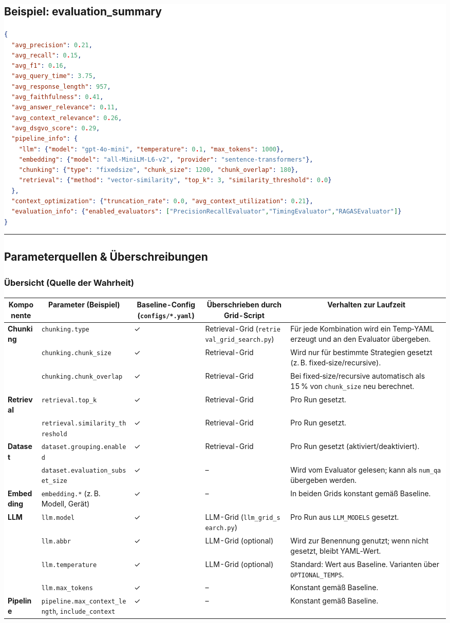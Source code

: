 ## Beispiel: evaluation_summary

```json
{
  "avg_precision": 0.21,
  "avg_recall": 0.15,
  "avg_f1": 0.16,
  "avg_query_time": 3.75,
  "avg_response_length": 957,
  "avg_faithfulness": 0.41,
  "avg_answer_relevance": 0.11,
  "avg_context_relevance": 0.26,
  "avg_dsgvo_score": 0.29,
  "pipeline_info": {
    "llm": {"model": "gpt-4o-mini", "temperature": 0.1, "max_tokens": 1000},
    "embedding": {"model": "all-MiniLM-L6-v2", "provider": "sentence-transformers"},
    "chunking": {"type": "fixedsize", "chunk_size": 1200, "chunk_overlap": 180},
    "retrieval": {"method": "vector-similarity", "top_k": 3, "similarity_threshold": 0.0}
  },
  "context_optimization": {"truncation_rate": 0.0, "avg_context_utilization": 0.21},
  "evaluation_info": {"enabled_evaluators": ["PrecisionRecallEvaluator","TimingEvaluator","RAGASEvaluator"]}
}
```

---

## Parameterquellen & Überschreibungen

### Übersicht (Quelle der Wahrheit)

| Komponente | Parameter (Beispiel) | Baseline-Config (`configs/*.yaml`) | Überschrieben durch Grid-Script | Verhalten zur Laufzeit |
|---|---|---|---|---|
| **Chunking** | `chunking.type` | ✓ | Retrieval-Grid (`retrieval_grid_search.py`) | Für jede Kombination wird ein Temp‑YAML erzeugt und an den Evaluator übergeben. |
|  | `chunking.chunk_size` | ✓ | Retrieval-Grid | Wird nur für bestimmte Strategien gesetzt (z. B. fixed‑size/recursive). |
|  | `chunking.chunk_overlap` | ✓ | Retrieval-Grid | Bei fixed‑size/recursive automatisch als 15 % von `chunk_size` neu berechnet. |
| **Retrieval** | `retrieval.top_k` | ✓ | Retrieval-Grid | Pro Run gesetzt. |
|  | `retrieval.similarity_threshold` | ✓ | Retrieval-Grid | Pro Run gesetzt. |
| **Dataset** | `dataset.grouping.enabled` | ✓ | Retrieval-Grid | Pro Run gesetzt (aktiviert/deaktiviert). |
|  | `dataset.evaluation_subset_size` | ✓ | – | Wird vom Evaluator gelesen; kann als `num_qa` übergeben werden. |
| **Embedding** | `embedding.*` (z. B. Modell, Gerät) | ✓ | – | In beiden Grids konstant gemäß Baseline. |
| **LLM** | `llm.model` | ✓ | LLM-Grid (`llm_grid_search.py`) | Pro Run aus `LLM_MODELS` gesetzt. |
|  | `llm.abbr` | ✓ | LLM-Grid (optional) | Wird zur Benennung genutzt; wenn nicht gesetzt, bleibt YAML‑Wert. |
|  | `llm.temperature` | ✓ | LLM-Grid (optional) | Standard: Wert aus Baseline. Varianten über `OPTIONAL_TEMPS`. |
|  | `llm.max_tokens` | ✓ | – | Konstant gemäß Baseline. |
| **Pipeline** | `pipeline.max_context_length`, `include_context` | ✓ | – | Konstant gemäß Baseline. |
